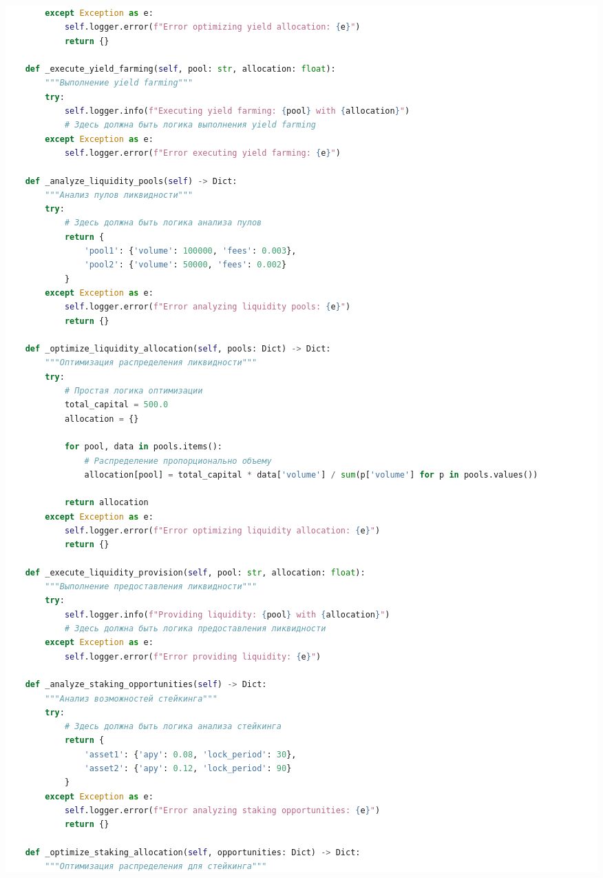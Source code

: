```python
        except Exception as e:
            self.logger.error(f"Error optimizing yield allocation: {e}")
            return {}
    
    def _execute_yield_farming(self, pool: str, allocation: float):
        """Выполнение yield farming"""
        try:
            self.logger.info(f"Executing yield farming: {pool} with {allocation}")
            # Здесь должна быть логика выполнения yield farming
        except Exception as e:
            self.logger.error(f"Error executing yield farming: {e}")
    
    def _analyze_liquidity_pools(self) -> Dict:
        """Анализ пулов ликвидности"""
        try:
            # Здесь должна быть логика анализа пулов
            return {
                'pool1': {'volume': 100000, 'fees': 0.003},
                'pool2': {'volume': 50000, 'fees': 0.002}
            }
        except Exception as e:
            self.logger.error(f"Error analyzing liquidity pools: {e}")
            return {}
    
    def _optimize_liquidity_allocation(self, pools: Dict) -> Dict:
        """Оптимизация распределения ликвидности"""
        try:
            # Простая логика оптимизации
            total_capital = 500.0
            allocation = {}
            
            for pool, data in pools.items():
                # Распределение пропорционально объему
                allocation[pool] = total_capital * data['volume'] / sum(p['volume'] for p in pools.values())
            
            return allocation
        except Exception as e:
            self.logger.error(f"Error optimizing liquidity allocation: {e}")
            return {}
    
    def _execute_liquidity_provision(self, pool: str, allocation: float):
        """Выполнение предоставления ликвидности"""
        try:
            self.logger.info(f"Providing liquidity: {pool} with {allocation}")
            # Здесь должна быть логика предоставления ликвидности
        except Exception as e:
            self.logger.error(f"Error providing liquidity: {e}")
    
    def _analyze_staking_opportunities(self) -> Dict:
        """Анализ возможностей стейкинга"""
        try:
            # Здесь должна быть логика анализа стейкинга
            return {
                'asset1': {'apy': 0.08, 'lock_period': 30},
                'asset2': {'apy': 0.12, 'lock_period': 90}
            }
        except Exception as e:
            self.logger.error(f"Error analyzing staking opportunities: {e}")
            return {}
    
    def _optimize_staking_allocation(self, opportunities: Dict) -> Dict:
        """Оптимизация распределения для стейкинга"""
```